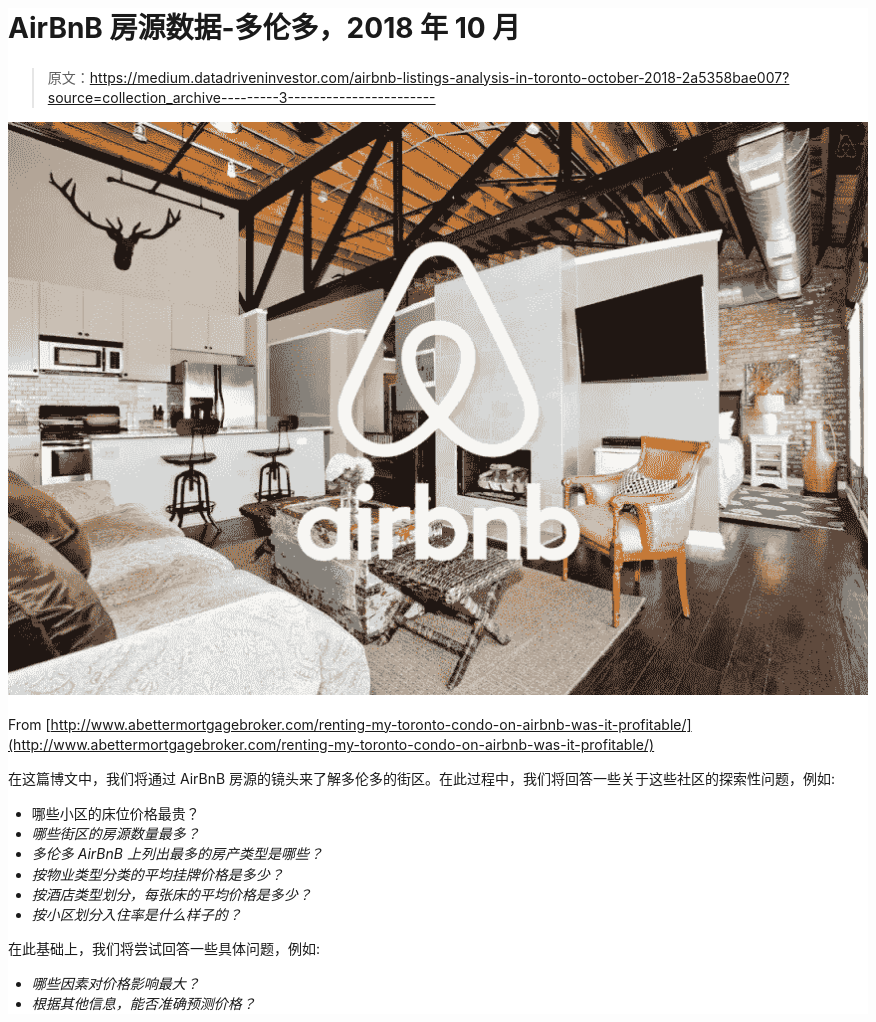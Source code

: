 # AirBnB 房源数据-多伦多，2018 年 10 月

> 原文：<https://medium.datadriveninvestor.com/airbnb-listings-analysis-in-toronto-october-2018-2a5358bae007?source=collection_archive---------3----------------------->

![](img/aa36b5d23cea0e2b34801db9ace66683.png)

From [http://www.abettermortgagebroker.com/renting-my-toronto-condo-on-airbnb-was-it-profitable/](http://www.abettermortgagebroker.com/renting-my-toronto-condo-on-airbnb-was-it-profitable/)

在这篇博文中，我们将通过 AirBnB 房源的镜头来了解多伦多的街区。在此过程中，我们将回答一些关于这些社区的探索性问题，例如:

*   哪些小区的床位价格最贵？
*   *哪些街区的房源数量最多？*
*   *多伦多 AirBnB 上列出最多的房产类型是哪些？*
*   *按物业类型分类的平均挂牌价格是多少？*
*   *按酒店类型划分，每张床的平均价格是多少？*
*   *按小区划分入住率是什么样子的？*

在此基础上，我们将尝试回答一些具体问题，例如:

*   *哪些因素对价格影响最大？*
*   *根据其他信息，能否准确预测价格？*
